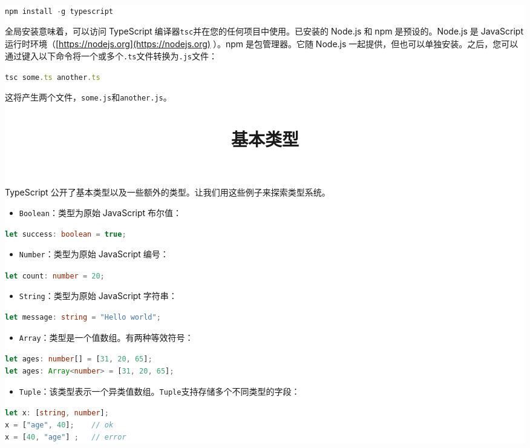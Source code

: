 ```ts
npm install -g typescript

```

全局安装意味着，可以访问 TypeScript 编译器`tsc`并在您的任何项目中使用。已安装的 Node.js 和 npm 是预设的。Node.js 是 JavaScript 运行时环境（[https://nodejs.org](https://nodejs.org) ）。npm 是包管理器。它随 Node.js 一起提供，但也可以单独安装。之后，您可以通过键入以下命令将一个或多个`.ts`文件转换为`.js`文件：

```ts
tsc some.ts another.ts

```

这将产生两个文件，`some.js`和`another.js`。

<header>

# 基本类型

</header>

TypeScript 公开了基本类型以及一些额外的类型。让我们用这些例子来探索类型系统。

*   `Boolean`：类型为原始 JavaScript 布尔值：

```ts
let success: boolean = true;

```

*   `Number`：类型为原始 JavaScript 编号：

```ts
let count: number = 20;

```

*   `String`：类型为原始 JavaScript 字符串：

```ts
let message: string = "Hello world";

```

*   `Array`：类型是一个值数组。有两种等效符号：

```ts
let ages: number[] = [31, 20, 65];
let ages: Array<number> = [31, 20, 65];

```

*   `Tuple`：该类型表示一个异类值数组。`Tuple`支持存储多个不同类型的字段：

```ts
let x: [string, number];
x = ["age", 40];    // ok
x = [40, "age"] ;   // error

```


  [index: number]: string